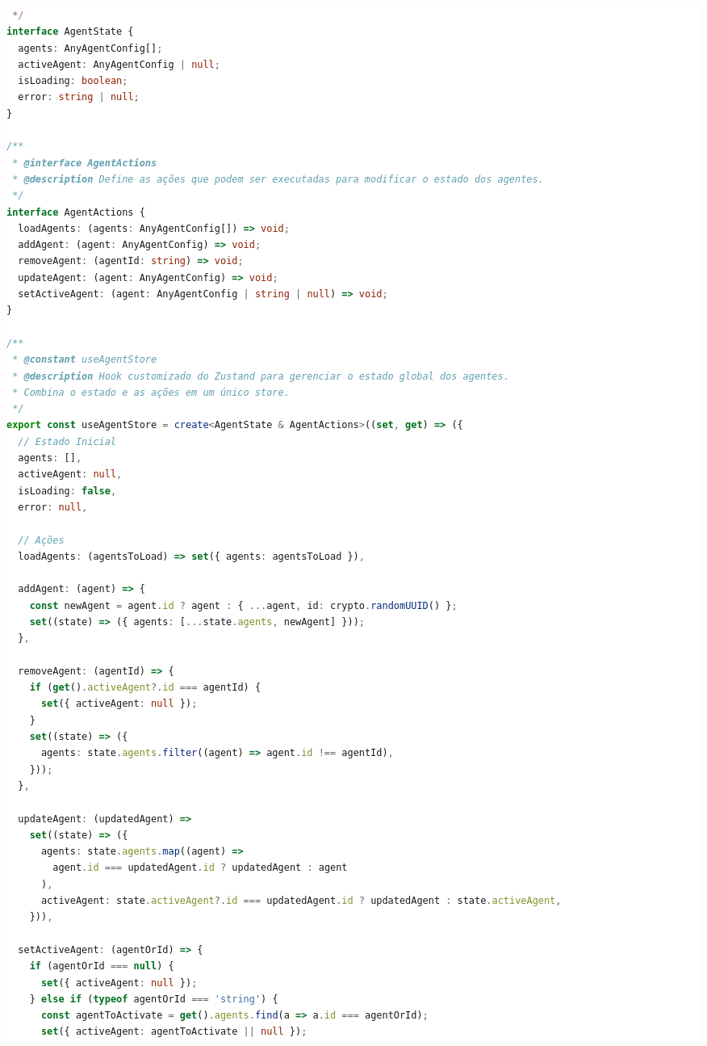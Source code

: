 ```typescript
 */
interface AgentState {
  agents: AnyAgentConfig[];
  activeAgent: AnyAgentConfig | null;
  isLoading: boolean;
  error: string | null;
}

/**
 * @interface AgentActions
 * @description Define as ações que podem ser executadas para modificar o estado dos agentes.
 */
interface AgentActions {
  loadAgents: (agents: AnyAgentConfig[]) => void;
  addAgent: (agent: AnyAgentConfig) => void;
  removeAgent: (agentId: string) => void;
  updateAgent: (agent: AnyAgentConfig) => void;
  setActiveAgent: (agent: AnyAgentConfig | string | null) => void;
}

/**
 * @constant useAgentStore
 * @description Hook customizado do Zustand para gerenciar o estado global dos agentes.
 * Combina o estado e as ações em um único store.
 */
export const useAgentStore = create<AgentState & AgentActions>((set, get) => ({
  // Estado Inicial
  agents: [],
  activeAgent: null,
  isLoading: false,
  error: null,

  // Ações
  loadAgents: (agentsToLoad) => set({ agents: agentsToLoad }),

  addAgent: (agent) => {
    const newAgent = agent.id ? agent : { ...agent, id: crypto.randomUUID() };
    set((state) => ({ agents: [...state.agents, newAgent] }));
  },

  removeAgent: (agentId) => {
    if (get().activeAgent?.id === agentId) {
      set({ activeAgent: null });
    }
    set((state) => ({
      agents: state.agents.filter((agent) => agent.id !== agentId),
    }));
  },

  updateAgent: (updatedAgent) =>
    set((state) => ({
      agents: state.agents.map((agent) =>
        agent.id === updatedAgent.id ? updatedAgent : agent
      ),
      activeAgent: state.activeAgent?.id === updatedAgent.id ? updatedAgent : state.activeAgent,
    })),

  setActiveAgent: (agentOrId) => {
    if (agentOrId === null) {
      set({ activeAgent: null });
    } else if (typeof agentOrId === 'string') {
      const agentToActivate = get().agents.find(a => a.id === agentOrId);
      set({ activeAgent: agentToActivate || null });
```